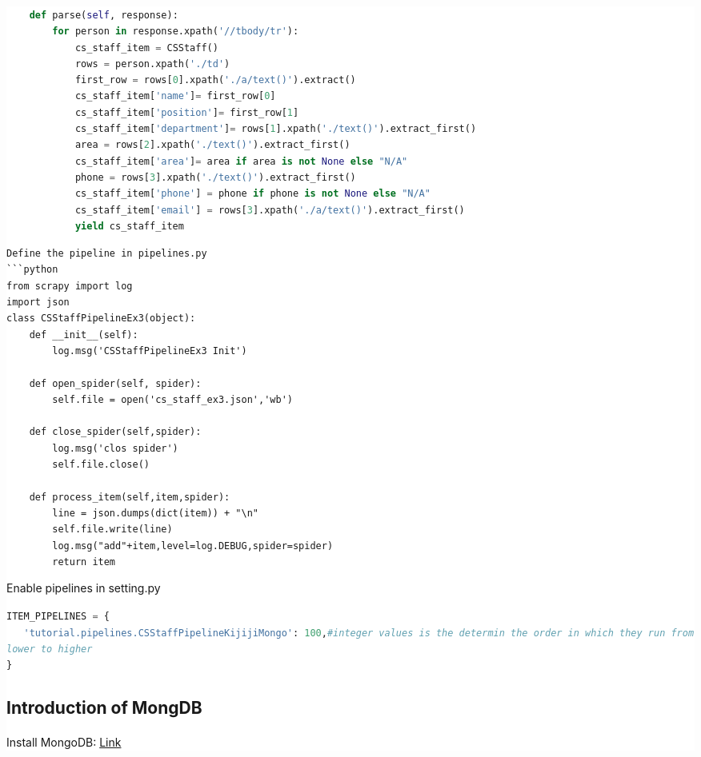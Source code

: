 ```python
    def parse(self, response):
        for person in response.xpath('//tbody/tr'):
            cs_staff_item = CSStaff()
            rows = person.xpath('./td')
            first_row = rows[0].xpath('./a/text()').extract()
            cs_staff_item['name']= first_row[0]
            cs_staff_item['position']= first_row[1]
            cs_staff_item['department']= rows[1].xpath('./text()').extract_first()
            area = rows[2].xpath('./text()').extract_first()
            cs_staff_item['area']= area if area is not None else "N/A"
            phone = rows[3].xpath('./text()').extract_first()
            cs_staff_item['phone'] = phone if phone is not None else "N/A"
            cs_staff_item['email'] = rows[3].xpath('./a/text()').extract_first()
            yield cs_staff_item
```

```
Define the pipeline in pipelines.py
```python
from scrapy import log
import json
class CSStaffPipelineEx3(object):
    def __init__(self):
        log.msg('CSStaffPipelineEx3 Init')

    def open_spider(self, spider):
        self.file = open('cs_staff_ex3.json','wb')

    def close_spider(self,spider):
        log.msg('clos spider')
        self.file.close()

    def process_item(self,item,spider):
        line = json.dumps(dict(item)) + "\n"
        self.file.write(line)
        log.msg("add"+item,level=log.DEBUG,spider=spider)
        return item

```
Enable pipelines in setting.py
```python
ITEM_PIPELINES = {
   'tutorial.pipelines.CSStaffPipelineKijijiMongo': 100,#integer values is the determin the order in which they run from lower to higher
}

```
## Introduction of MongDB
Install MongoDB: [Link](https://docs.mongodb.com/master/tutorial/install-mongodb-on-ubuntu/?_ga=1.122977166.423304127.1488867109)
